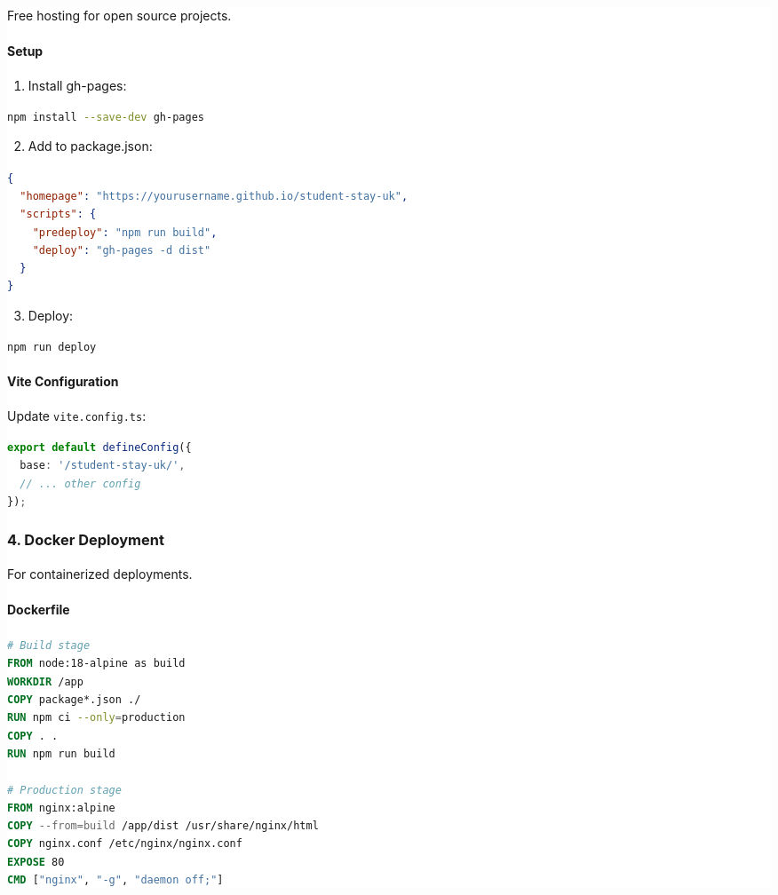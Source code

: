 Free hosting for open source projects.

#### Setup
1. Install gh-pages:
```bash
npm install --save-dev gh-pages
```

2. Add to package.json:
```json
{
  "homepage": "https://yourusername.github.io/student-stay-uk",
  "scripts": {
    "predeploy": "npm run build",
    "deploy": "gh-pages -d dist"
  }
}
```

3. Deploy:
```bash
npm run deploy
```

#### Vite Configuration
Update `vite.config.ts`:
```typescript
export default defineConfig({
  base: '/student-stay-uk/',
  // ... other config
});
```

### 4. Docker Deployment

For containerized deployments.

#### Dockerfile
```dockerfile
# Build stage
FROM node:18-alpine as build
WORKDIR /app
COPY package*.json ./
RUN npm ci --only=production
COPY . .
RUN npm run build

# Production stage
FROM nginx:alpine
COPY --from=build /app/dist /usr/share/nginx/html
COPY nginx.conf /etc/nginx/nginx.conf
EXPOSE 80
CMD ["nginx", "-g", "daemon off;"]
```
